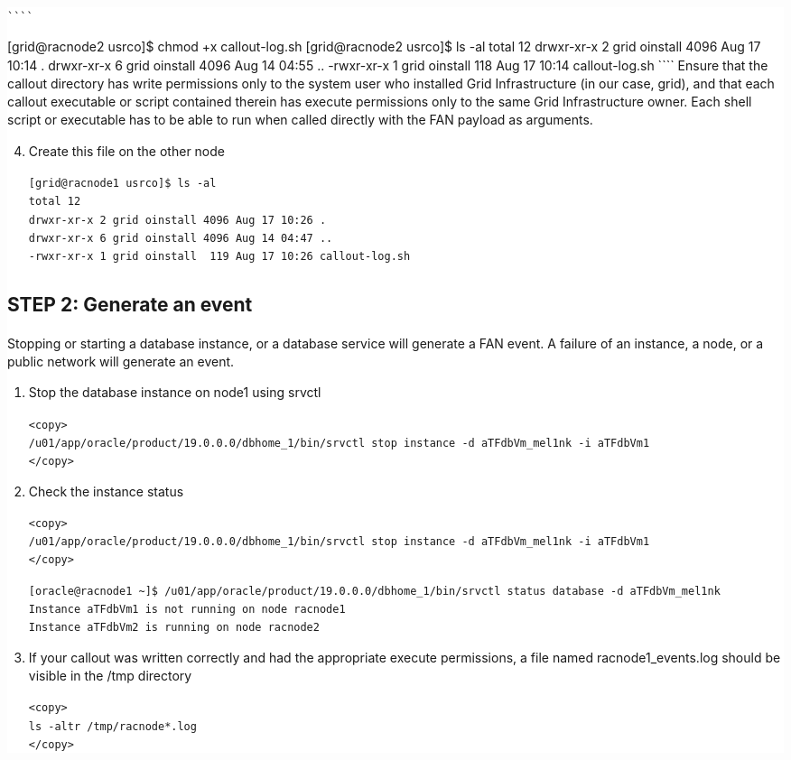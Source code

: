     ````
   [grid@racnode2 usrco]$ chmod +x callout-log.sh
   [grid@racnode2 usrco]$ ls -al
   total 12
   drwxr-xr-x 2 grid oinstall 4096 Aug 17 10:14 .
   drwxr-xr-x 6 grid oinstall 4096 Aug 14 04:55 ..
   -rwxr-xr-x 1 grid oinstall  118 Aug 17 10:14 callout-log.sh
    ````
Ensure that the callout directory has write permissions only to the system user who installed Grid Infrastructure (in our case, grid), and that each callout executable or script contained therein has execute permissions only to the same Grid Infrastructure owner. Each shell script or executable has to be able to run when called directly with the FAN payload as arguments.

4. Create this file on the other node
    ````
    [grid@racnode1 usrco]$ ls -al
    total 12
    drwxr-xr-x 2 grid oinstall 4096 Aug 17 10:26 .
    drwxr-xr-x 6 grid oinstall 4096 Aug 14 04:47 ..
    -rwxr-xr-x 1 grid oinstall  119 Aug 17 10:26 callout-log.sh

    ````

## **STEP 2**: Generate an event

Stopping or starting a database instance, or a database service will generate a FAN event. A failure of an instance, a node, or a public network will generate an event.

1. Stop the database instance on node1 using srvctl

    ````
    <copy>
    /u01/app/oracle/product/19.0.0.0/dbhome_1/bin/srvctl stop instance -d aTFdbVm_mel1nk -i aTFdbVm1
    </copy>
    ````
2. Check the instance status

    ````
    <copy>
    /u01/app/oracle/product/19.0.0.0/dbhome_1/bin/srvctl stop instance -d aTFdbVm_mel1nk -i aTFdbVm1
    </copy>
    ````

    ````
    [oracle@racnode1 ~]$ /u01/app/oracle/product/19.0.0.0/dbhome_1/bin/srvctl status database -d aTFdbVm_mel1nk
    Instance aTFdbVm1 is not running on node racnode1
    Instance aTFdbVm2 is running on node racnode2
    ````

3. If your callout was written correctly and had the appropriate execute permissions, a file named racnode1_events.log should be visible in the /tmp directory
    ````
    <copy>
    ls -altr /tmp/racnode*.log
    </copy>
    ````
